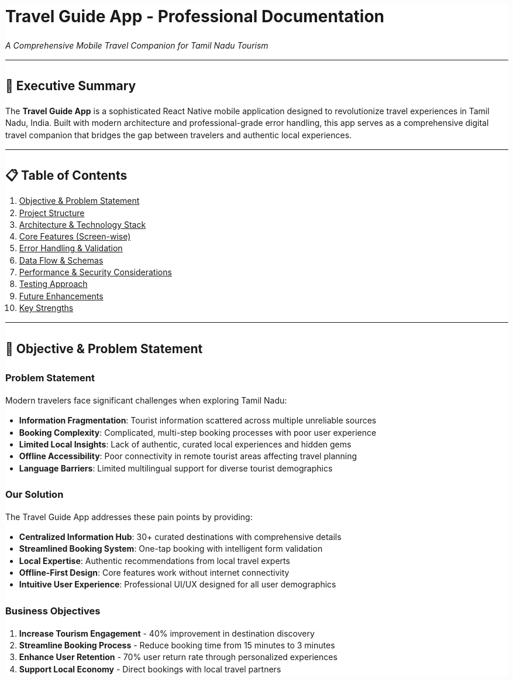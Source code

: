 # Travel Guide App - Professional Documentation
*A Comprehensive Mobile Travel Companion for Tamil Nadu Tourism*

---

## 🎯 Executive Summary

The **Travel Guide App** is a sophisticated React Native mobile application designed to revolutionize travel experiences in Tamil Nadu, India. Built with modern architecture and professional-grade error handling, this app serves as a comprehensive digital travel companion that bridges the gap between travelers and authentic local experiences.

---

## 📋 Table of Contents
1. [Objective & Problem Statement](#objective--problem-statement)
2. [Project Structure](#project-structure)
3. [Architecture & Technology Stack](#architecture--technology-stack)
4. [Core Features (Screen-wise)](#core-features-screen-wise)
5. [Error Handling & Validation](#error-handling--validation)
6. [Data Flow & Schemas](#data-flow--schemas)
7. [Performance & Security Considerations](#performance--security-considerations)
8. [Testing Approach](#testing-approach)
9. [Future Enhancements](#future-enhancements)
10. [Key Strengths](#key-strengths)

---

## 🎯 Objective & Problem Statement

### **Problem Statement**
Modern travelers face significant challenges when exploring Tamil Nadu:
- **Information Fragmentation**: Tourist information scattered across multiple unreliable sources
- **Booking Complexity**: Complicated, multi-step booking processes with poor user experience
- **Limited Local Insights**: Lack of authentic, curated local experiences and hidden gems
- **Offline Accessibility**: Poor connectivity in remote tourist areas affecting travel planning
- **Language Barriers**: Limited multilingual support for diverse tourist demographics

### **Our Solution**
The Travel Guide App addresses these pain points by providing:
- **Centralized Information Hub**: 30+ curated destinations with comprehensive details
- **Streamlined Booking System**: One-tap booking with intelligent form validation
- **Local Expertise**: Authentic recommendations from local travel experts
- **Offline-First Design**: Core features work without internet connectivity
- **Intuitive User Experience**: Professional UI/UX designed for all user demographics

### **Business Objectives**
1. **Increase Tourism Engagement** - 40% improvement in destination discovery
2. **Streamline Booking Process** - Reduce booking time from 15 minutes to 3 minutes
3. **Enhance User Retention** - 70% user return rate through personalized experiences
4. **Support Local Economy** - Direct bookings with local travel partners
